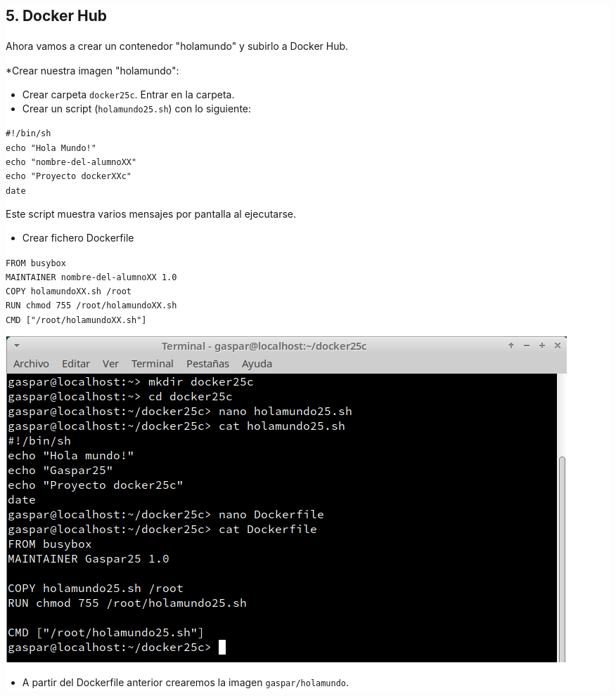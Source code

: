 ## 5. Docker Hub

  Ahora vamos a crear un contenedor "holamundo" y subirlo a Docker Hub.

  *Crear nuestra imagen "holamundo":

  * Crear carpeta `docker25c`. Entrar en la carpeta.
  * Crear un script (`holamundo25.sh`) con lo siguiente:

  ```
  #!/bin/sh
  echo "Hola Mundo!"
  echo "nombre-del-alumnoXX"
  echo "Proyecto dockerXXc"
  date
  ```

  Este script muestra varios mensajes por pantalla al ejecutarse.

  * Crear fichero Dockerfile

  ```
  FROM busybox
  MAINTAINER nombre-del-alumnoXX 1.0
  COPY holamundoXX.sh /root
  RUN chmod 755 /root/holamundoXX.sh
  CMD ["/root/holamundoXX.sh"]
  ```
  ![](img/31.PNG)

  * A partir del Dockerfile anterior crearemos la imagen `gaspar/holamundo`.
